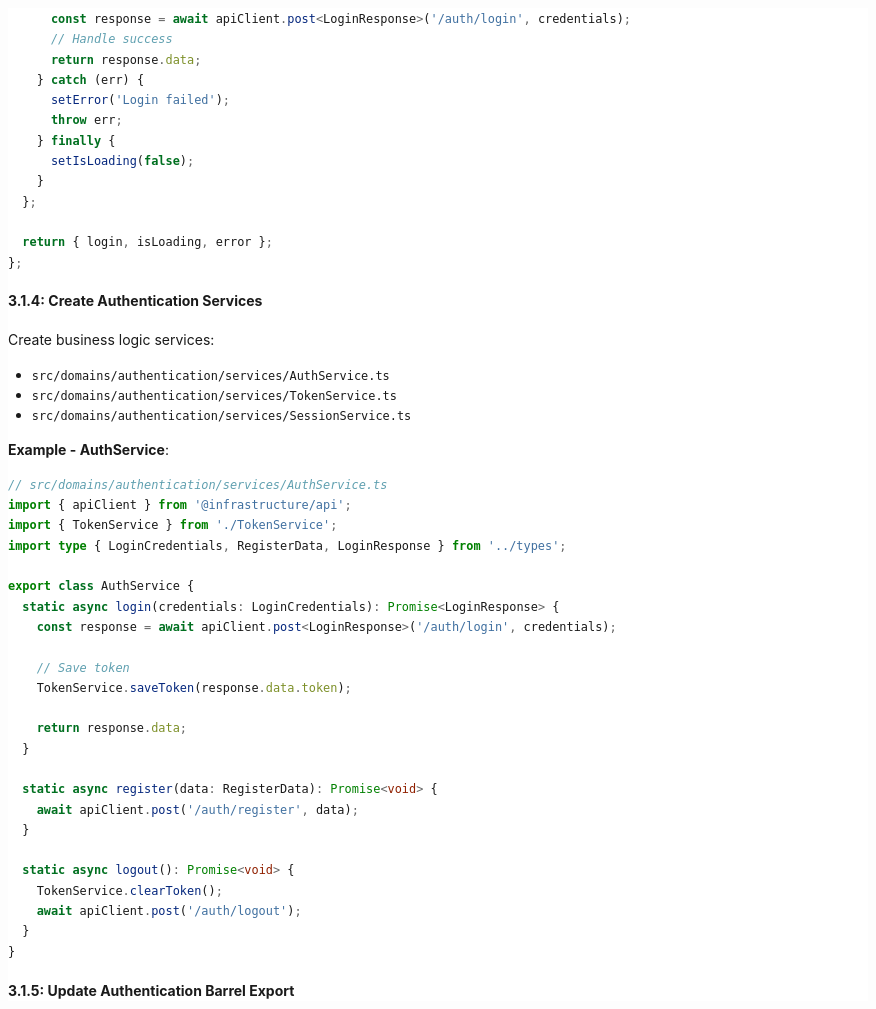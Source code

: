 ```typescript
      const response = await apiClient.post<LoginResponse>('/auth/login', credentials);
      // Handle success
      return response.data;
    } catch (err) {
      setError('Login failed');
      throw err;
    } finally {
      setIsLoading(false);
    }
  };

  return { login, isLoading, error };
};
```

#### 3.1.4: Create Authentication Services

Create business logic services:
- `src/domains/authentication/services/AuthService.ts`
- `src/domains/authentication/services/TokenService.ts`
- `src/domains/authentication/services/SessionService.ts`

**Example - AuthService**:
```typescript
// src/domains/authentication/services/AuthService.ts
import { apiClient } from '@infrastructure/api';
import { TokenService } from './TokenService';
import type { LoginCredentials, RegisterData, LoginResponse } from '../types';

export class AuthService {
  static async login(credentials: LoginCredentials): Promise<LoginResponse> {
    const response = await apiClient.post<LoginResponse>('/auth/login', credentials);
    
    // Save token
    TokenService.saveToken(response.data.token);
    
    return response.data;
  }

  static async register(data: RegisterData): Promise<void> {
    await apiClient.post('/auth/register', data);
  }

  static async logout(): Promise<void> {
    TokenService.clearToken();
    await apiClient.post('/auth/logout');
  }
}
```

#### 3.1.5: Update Authentication Barrel Export
